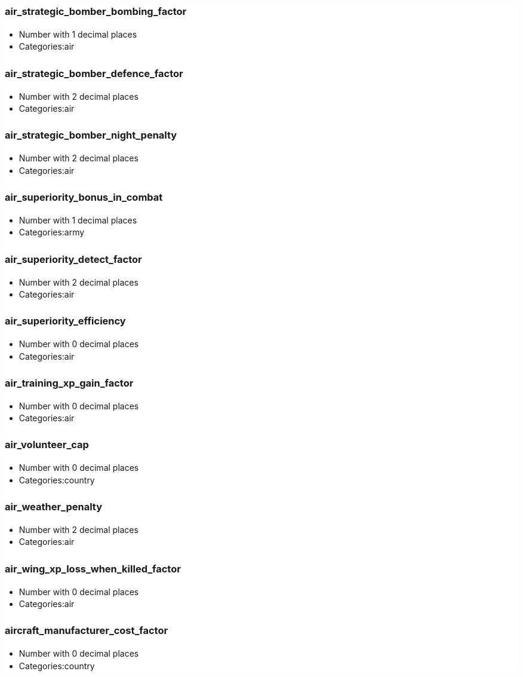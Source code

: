 ### air_strategic_bomber_bombing_factor

* Number with 1 decimal places
* Categories:air

### air_strategic_bomber_defence_factor

* Number with 2 decimal places
* Categories:air

### air_strategic_bomber_night_penalty

* Number with 2 decimal places
* Categories:air

### air_superiority_bonus_in_combat

* Number with 1 decimal places
* Categories:army

### air_superiority_detect_factor

* Number with 2 decimal places
* Categories:air

### air_superiority_efficiency

* Number with 0 decimal places
* Categories:air

### air_training_xp_gain_factor

* Number with 0 decimal places
* Categories:air

### air_volunteer_cap

* Number with 0 decimal places
* Categories:country

### air_weather_penalty

* Number with 2 decimal places
* Categories:air

### air_wing_xp_loss_when_killed_factor

* Number with 0 decimal places
* Categories:air

### aircraft_manufacturer_cost_factor

* Number with 0 decimal places
* Categories:country
